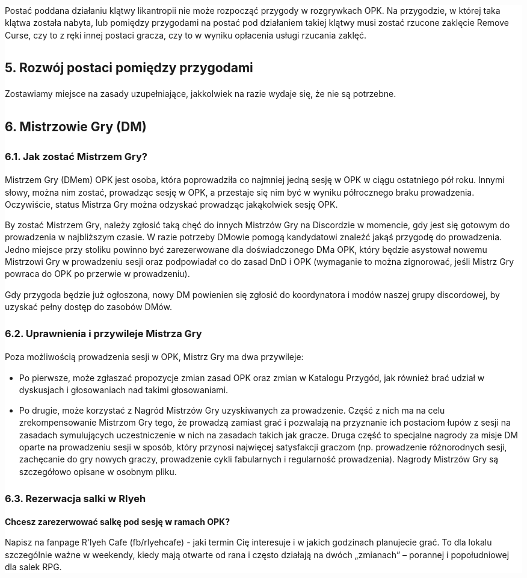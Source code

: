 Postać poddana działaniu klątwy likantropii nie może rozpocząć przygody w rozgrywkach OPK. Na przygodzie, w której taka klątwa została nabyta, lub pomiędzy przygodami na postać pod działaniem takiej klątwy musi zostać rzucone zaklęcie Remove Curse, czy to z ręki innej postaci gracza, czy to w wyniku opłacenia usługi rzucania zaklęć.

## 5. Rozwój postaci pomiędzy przygodami<a name="zaawansowane-miedzy-przygodami"></a>

Zostawiamy miejsce na zasady uzupełniające, jakkolwiek na razie wydaje się, że nie są potrzebne.

## 6. Mistrzowie Gry (DM)<a name="zaawansowane-mg"></a>

### 6.1. Jak zostać Mistrzem Gry?<a name="zaawansowane-jak-zostac-mg"></a>

Mistrzem Gry (DMem) OPK jest osoba, która poprowadziła co najmniej jedną sesję w OPK w ciągu ostatniego pół roku. Innymi słowy, można nim zostać, prowadząc sesję w OPK, a przestaje się nim być w wyniku półrocznego braku prowadzenia. Oczywiście, status Mistrza Gry można odzyskać prowadząc jakąkolwiek sesję OPK.

By zostać Mistrzem Gry, należy zgłosić taką chęć do innych Mistrzów Gry na Discordzie w momencie, gdy jest się gotowym do prowadzenia w najbliższym czasie. W razie potrzeby DMowie pomogą kandydatowi znaleźć jakąś przygodę do prowadzenia. Jedno miejsce przy stoliku powinno być zarezerwowane dla doświadczonego DMa OPK, który będzie asystował nowemu Mistrzowi Gry w prowadzeniu sesji oraz podpowiadał co do zasad DnD i OPK (wymaganie to można zignorować, jeśli Mistrz Gry powraca do OPK po przerwie w prowadzeniu).

Gdy przygoda będzie już ogłoszona, nowy DM powienien się zgłosić do koordynatora i modów naszej grupy discordowej, by uzyskać pełny dostęp do zasobów DMów.

### 6.2. Uprawnienia i przywileje Mistrza Gry<a name="zaawansowane-mg-perks"></a>

Poza możliwością prowadzenia sesji w OPK, Mistrz Gry ma dwa przywileje:

- Po pierwsze, może zgłaszać propozycje zmian zasad OPK oraz zmian w Katalogu Przygód, jak również brać udział w dyskusjach i głosowaniach nad takimi głosowaniami.

- Po drugie, może korzystać z Nagród Mistrzów Gry uzyskiwanych za prowadzenie. Część z nich ma na celu zrekompensowanie Mistrzom Gry tego, że prowadzą zamiast grać i pozwalają na przyznanie ich postaciom łupów z sesji na zasadach symulujących uczestniczenie w nich na zasadach takich jak gracze. Druga część to specjalne nagrody za misje DM oparte na prowadzeniu sesji w sposób, który przynosi najwięcej satysfakcji graczom (np. prowadzenie różnorodnych sesji, zachęcanie do gry nowych graczy, prowadzenie cykli fabularnych i regularność prowadzenia). Nagrody Mistrzów Gry są szczegółowo opisane w osobnym pliku.

### 6.3. Rezerwacja salki w Rlyeh<a name="rezerwacja-rlyeh"></a>

**Chcesz zarezerwować salkę pod sesję w ramach OPK?**

Napisz na fanpage R'lyeh Cafe (fb/rlyehcafe) - jaki termin Cię interesuje i w jakich godzinach planujecie grać. To dla lokalu szczególnie ważne w weekendy, kiedy mają otwarte od rana i często działają na dwóch „zmianach” – porannej i popołudniowej dla salek RPG.
